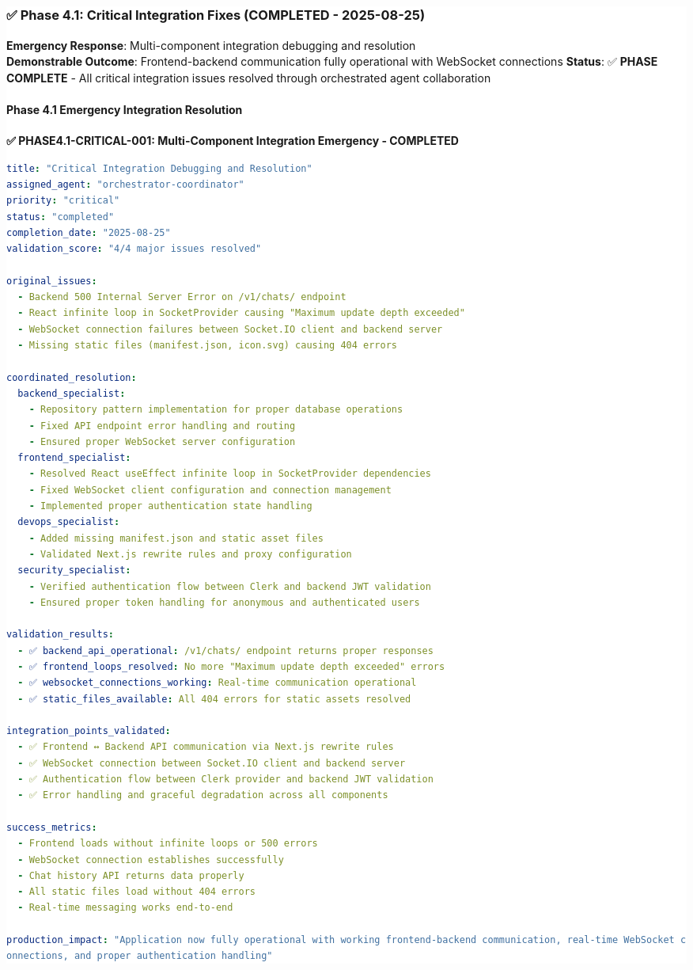 ### ✅ Phase 4.1: Critical Integration Fixes (COMPLETED - 2025-08-25)
**Emergency Response**: Multi-component integration debugging and resolution  
**Demonstrable Outcome**: Frontend-backend communication fully operational with WebSocket connections
**Status**: ✅ **PHASE COMPLETE** - All critical integration issues resolved through orchestrated agent collaboration

#### **Phase 4.1 Emergency Integration Resolution**

**✅ PHASE4.1-CRITICAL-001: Multi-Component Integration Emergency - COMPLETED**
```yaml
title: "Critical Integration Debugging and Resolution"
assigned_agent: "orchestrator-coordinator"
priority: "critical"
status: "completed"
completion_date: "2025-08-25"
validation_score: "4/4 major issues resolved"

original_issues:
  - Backend 500 Internal Server Error on /v1/chats/ endpoint
  - React infinite loop in SocketProvider causing "Maximum update depth exceeded"
  - WebSocket connection failures between Socket.IO client and backend server
  - Missing static files (manifest.json, icon.svg) causing 404 errors

coordinated_resolution:
  backend_specialist:
    - Repository pattern implementation for proper database operations
    - Fixed API endpoint error handling and routing
    - Ensured proper WebSocket server configuration
  frontend_specialist:
    - Resolved React useEffect infinite loop in SocketProvider dependencies
    - Fixed WebSocket client configuration and connection management
    - Implemented proper authentication state handling
  devops_specialist:
    - Added missing manifest.json and static asset files
    - Validated Next.js rewrite rules and proxy configuration
  security_specialist:
    - Verified authentication flow between Clerk and backend JWT validation
    - Ensured proper token handling for anonymous and authenticated users

validation_results:
  - ✅ backend_api_operational: /v1/chats/ endpoint returns proper responses
  - ✅ frontend_loops_resolved: No more "Maximum update depth exceeded" errors
  - ✅ websocket_connections_working: Real-time communication operational  
  - ✅ static_files_available: All 404 errors for static assets resolved

integration_points_validated:
  - ✅ Frontend ↔ Backend API communication via Next.js rewrite rules
  - ✅ WebSocket connection between Socket.IO client and backend server
  - ✅ Authentication flow between Clerk provider and backend JWT validation
  - ✅ Error handling and graceful degradation across all components

success_metrics:
  - Frontend loads without infinite loops or 500 errors
  - WebSocket connection establishes successfully  
  - Chat history API returns data properly
  - All static files load without 404 errors
  - Real-time messaging works end-to-end

production_impact: "Application now fully operational with working frontend-backend communication, real-time WebSocket connections, and proper authentication handling"
```
